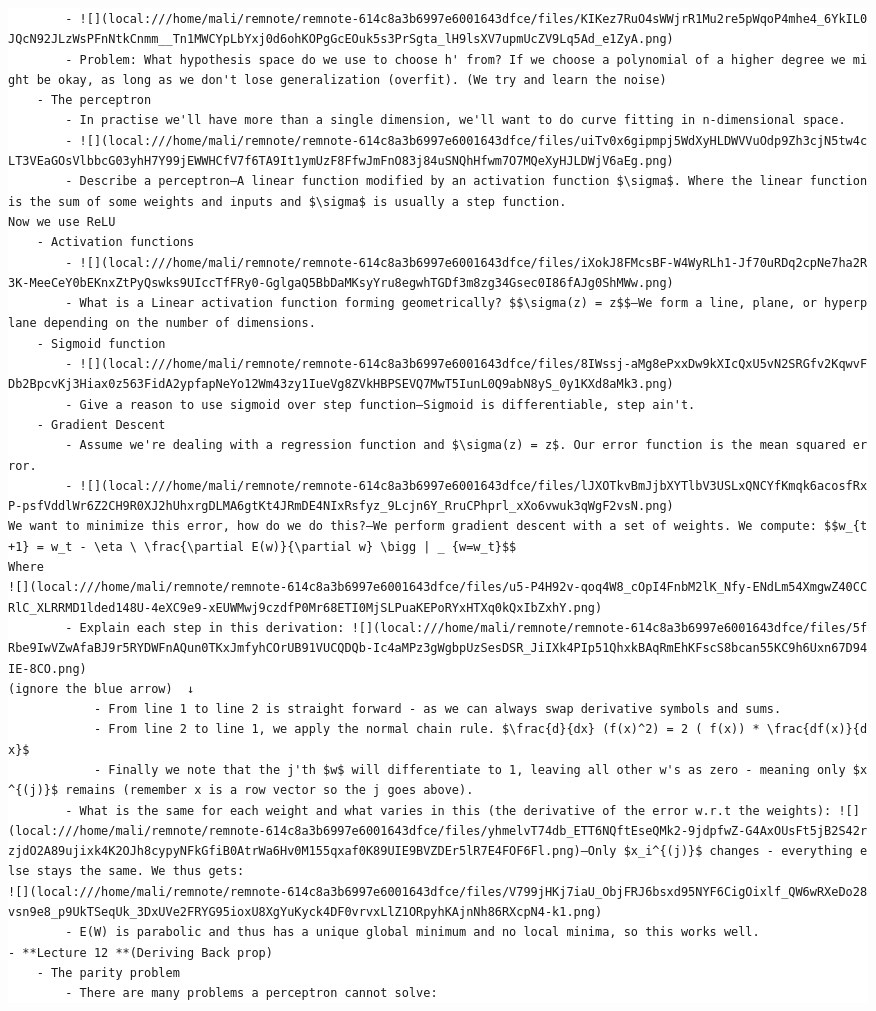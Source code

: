 ```
        - ![](local:///home/mali/remnote/remnote-614c8a3b6997e6001643dfce/files/KIKez7RuO4sWWjrR1Mu2re5pWqoP4mhe4_6YkIL0JQcN92JLzWsPFnNtkCnmm__Tn1MWCYpLbYxj0d6ohKOPgGcEOuk5s3PrSgta_lH9lsXV7upmUcZV9Lq5Ad_e1ZyA.png) 
        - Problem: What hypothesis space do we use to choose h' from? If we choose a polynomial of a higher degree we might be okay, as long as we don't lose generalization (overfit). (We try and learn the noise)
    - The perceptron
        - In practise we'll have more than a single dimension, we'll want to do curve fitting in n-dimensional space.
        - ![](local:///home/mali/remnote/remnote-614c8a3b6997e6001643dfce/files/uiTv0x6gipmpj5WdXyHLDWVVuOdp9Zh3cjN5tw4cLT3VEaGOsVlbbcG03yhH7Y99jEWWHCfV7f6TA9It1ymUzF8FfwJmFnO83j84uSNQhHfwm7O7MQeXyHJLDWjV6aEg.png) 
        - Describe a perceptron―A linear function modified by an activation function $\sigma$. Where the linear function is the sum of some weights and inputs and $\sigma$ is usually a step function. 
Now we use ReLU
    - Activation functions 
        - ![](local:///home/mali/remnote/remnote-614c8a3b6997e6001643dfce/files/iXokJ8FMcsBF-W4WyRLh1-Jf70uRDq2cpNe7ha2R3K-MeeCeY0bEKnxZtPyQswks9UIccTfFRy0-GglgaQ5BbDaMKsyYru8egwhTGDf3m8zg34Gsec0I86fAJg0ShMWw.png) 
        - What is a Linear activation function forming geometrically? $$\sigma(z) = z$$―We form a line, plane, or hyperplane depending on the number of dimensions.
    - Sigmoid function 
        - ![](local:///home/mali/remnote/remnote-614c8a3b6997e6001643dfce/files/8IWssj-aMg8ePxxDw9kXIcQxU5vN2SRGfv2KqwvFDb2BpcvKj3Hiax0z563FidA2ypfapNeYo12Wm43zy1IueVg8ZVkHBPSEVQ7MwT5IunL0Q9abN8yS_0y1KXd8aMk3.png) 
        - Give a reason to use sigmoid over step function―Sigmoid is differentiable, step ain't.
    - Gradient Descent 
        - Assume we're dealing with a regression function and $\sigma(z) = z$. Our error function is the mean squared error.  
        - ![](local:///home/mali/remnote/remnote-614c8a3b6997e6001643dfce/files/lJXOTkvBmJjbXYTlbV3USLxQNCYfKmqk6acosfRxP-psfVddlWr6Z2CH9R0XJ2hUhxrgDLMA6gtKt4JRmDE4NIxRsfyz_9Lcjn6Y_RruCPhprl_xXo6vwuk3qWgF2vsN.png)
We want to minimize this error, how do we do this?―We perform gradient descent with a set of weights. We compute: $$w_{t+1} = w_t - \eta \ \frac{\partial E(w)}{\partial w} \bigg | _ {w=w_t}$$
Where  
![](local:///home/mali/remnote/remnote-614c8a3b6997e6001643dfce/files/u5-P4H92v-qoq4W8_cOpI4FnbM2lK_Nfy-ENdLm54XmgwZ40CCRlC_XLRRMD1lded148U-4eXC9e9-xEUWMwj9czdfP0Mr68ETI0MjSLPuaKEPoRYxHTXq0kQxIbZxhY.png) 
        - Explain each step in this derivation: ![](local:///home/mali/remnote/remnote-614c8a3b6997e6001643dfce/files/5fRbe9IwVZwAfaBJ9r5RYDWFnAQun0TKxJmfyhCOrUB91VUCQDQb-Ic4aMPz3gWgbpUzSesDSR_JiIXk4PIp51QhxkBAqRmEhKFscS8bcan55KC9h6Uxn67D94IE-8CO.png)
(ignore the blue arrow)  ↓ 
            - From line 1 to line 2 is straight forward - as we can always swap derivative symbols and sums. 
            - From line 2 to line 1, we apply the normal chain rule. $\frac{d}{dx} (f(x)^2) = 2 ( f(x)) * \frac{df(x)}{dx}$ 
            - Finally we note that the j'th $w$ will differentiate to 1, leaving all other w's as zero - meaning only $x^{(j)}$ remains (remember x is a row vector so the j goes above).
        - What is the same for each weight and what varies in this (the derivative of the error w.r.t the weights): ![](local:///home/mali/remnote/remnote-614c8a3b6997e6001643dfce/files/yhmelvT74db_ETT6NQftEseQMk2-9jdpfwZ-G4AxOUsFt5jB2S42rzjdO2A89ujixk4K2OJh8cypyNFkGfiB0AtrWa6Hv0M155qxaf0K89UIE9BVZDEr5lR7E4FOF6Fl.png)―Only $x_i^{(j)}$ changes - everything else stays the same. We thus gets:
![](local:///home/mali/remnote/remnote-614c8a3b6997e6001643dfce/files/V799jHKj7iaU_ObjFRJ6bsxd95NYF6CigOixlf_QW6wRXeDo28vsn9e8_p9UkTSeqUk_3DxUVe2FRYG95ioxU8XgYuKyck4DF0vrvxLlZ1ORpyhKAjnNh86RXcpN4-k1.png) 
        - E(W) is parabolic and thus has a unique global minimum and no local minima, so this works well.
- **Lecture 12 **(Deriving Back prop)
    - The parity problem 
        - There are many problems a perceptron cannot solve:
```